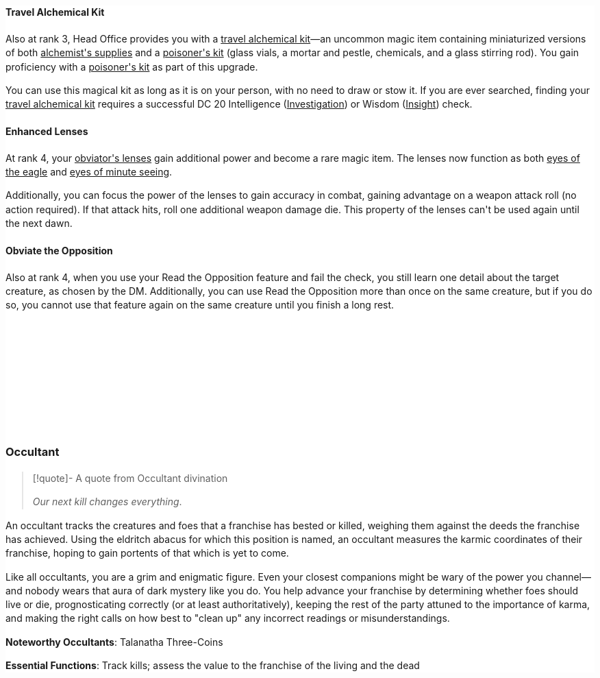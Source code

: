 #### Travel Alchemical Kit

Also at rank 3, Head Office provides you with a [travel alchemical kit](/3-Mechanics/CLI/items/travel-alchemical-kit-ai.md)—an uncommon magic item containing miniaturized versions of both [alchemist's supplies](/3-Mechanics/CLI/items/alchemists-supplies.md) and a [poisoner's kit](/3-Mechanics/CLI/items/poisoners-kit.md) (glass vials, a mortar and pestle, chemicals, and a glass stirring rod). You gain proficiency with a [poisoner's kit](/3-Mechanics/CLI/items/poisoners-kit.md) as part of this upgrade.

You can use this magical kit as long as it is on your person, with no need to draw or stow it. If you are ever searched, finding your [travel alchemical kit](/3-Mechanics/CLI/items/travel-alchemical-kit-ai.md) requires a successful DC 20 Intelligence ([Investigation](/3-Mechanics/CLI/rules/skills.md#Investigation)) or Wisdom ([Insight](/3-Mechanics/CLI/rules/skills.md#Insight)) check.

#### Enhanced Lenses

At rank 4, your [obviator's lenses](/3-Mechanics/CLI/items/obviators-lenses-ai.md) gain additional power and become a rare magic item. The lenses now function as both [eyes of the eagle](/3-Mechanics/CLI/items/eyes-of-the-eagle.md) and [eyes of minute seeing](/3-Mechanics/CLI/items/eyes-of-minute-seeing.md).

Additionally, you can focus the power of the lenses to gain accuracy in combat, gaining advantage on a weapon attack roll (no action required). If that attack hits, roll one additional weapon damage die. This property of the lenses can't be used again until the next dawn.

#### Obviate the Opposition

Also at rank 4, when you use your Read the Opposition feature and fail the check, you still learn one detail about the target creature, as chosen by the DM. Additionally, you can use Read the Opposition more than once on the same creature, but if you do so, you cannot use that feature again on the same creature until you finish a long rest.

![Why Be an Obviator?](/3-Mechanics/CLI/tables/why-be-an-obviator-ai.md)

### Occultant

> [!quote]- A quote from Occultant divination  
> 
> *Our next kill changes everything*.

An occultant tracks the creatures and foes that a franchise has bested or killed, weighing them against the deeds the franchise has achieved. Using the eldritch abacus for which this position is named, an occultant measures the karmic coordinates of their franchise, hoping to gain portents of that which is yet to come.

Like all occultants, you are a grim and enigmatic figure. Even your closest companions might be wary of the power you channel—and nobody wears that aura of dark mystery like you do. You help advance your franchise by determining whether foes should live or die, prognosticating correctly (or at least authoritatively), keeping the rest of the party attuned to the importance of karma, and making the right calls on how best to "clean up" any incorrect readings or misunderstandings.

**Noteworthy Occultants**: Talanatha Three-Coins

**Essential Functions**: Track kills; assess the value to the franchise of the living and the dead

